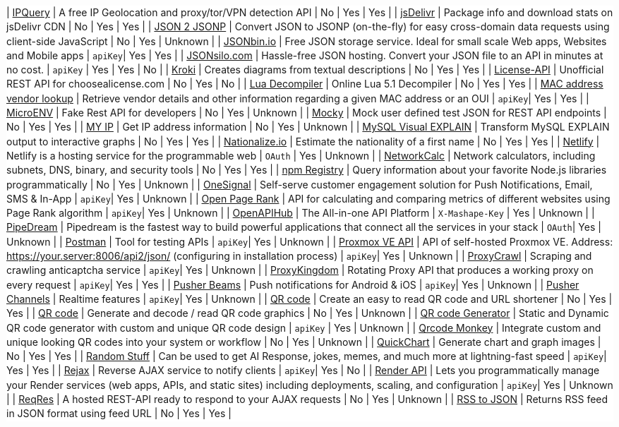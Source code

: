 | [IPQuery](https://ipquery.io) | A free IP Geolocation and proxy/tor/VPN detection API | No | Yes | Yes |
| [jsDelivr](https://github.com/jsdelivr/data.jsdelivr.com) | Package info and download stats on jsDelivr CDN | No | Yes | Yes |
| [JSON 2 JSONP](https://json2jsonp.com/) | Convert JSON to JSONP (on-the-fly) for easy cross-domain data requests using client-side JavaScript | No | Yes | Unknown |
| [JSONbin.io](https://jsonbin.io) | Free JSON storage service. Ideal for small scale Web apps, Websites and Mobile apps | `apiKey`| Yes | Yes |
| [JSONsilo.com](https://jsonsilo.com) | Hassle-free JSON hosting. Convert your JSON file to an API in minutes at no cost. | `apiKey` | Yes | Yes | No |
| [Kroki](https://kroki.io) | Creates diagrams from textual descriptions | No | Yes | Yes |
| [License-API](https://github.com/cmccandless/license-api/blob/master/README.md) | Unofficial REST API for choosealicense.com | No | Yes | No |
| [Lua Decompiler](https://lua-decompiler.ferib.dev/) | Online Lua 5.1 Decompiler | No | Yes | Yes |
| [MAC address vendor lookup](https://macaddress.io/api) | Retrieve vendor details and other information regarding a given MAC address or an OUI | `apiKey`| Yes | Yes |
| [MicroENV](https://microenv.com/) | Fake Rest API for developers | No | Yes | Unknown |
| [Mocky](https://designer.mocky.io/) | Mock user defined test JSON for REST API endpoints | No | Yes | Yes |
| [MY IP](https://www.myip.com/api-docs/) | Get IP address information | No | Yes | Unknown |
| [MySQL Visual EXPLAIN](https://api.mysqlexplain.com/) | Transform MySQL EXPLAIN output to interactive graphs | No | Yes | Yes |
| [Nationalize.io](https://nationalize.io) | Estimate the nationality of a first name | No | Yes | Yes |
| [Netlify](https://docs.netlify.com/api/get-started/) | Netlify is a hosting service for the programmable web | `OAuth` | Yes | Unknown |
| [NetworkCalc](https://networkcalc.com/api/docs) | Network calculators, including subnets, DNS, binary, and security tools | No | Yes | Yes |
| [npm Registry](https://github.com/npm/registry/blob/master/docs/REGISTRY-API.md) | Query information about your favorite Node.js libraries programmatically | No | Yes | Unknown |
| [OneSignal](https://documentation.onesignal.com/reference/rest-api-overview) | Self-serve customer engagement solution for Push Notifications, Email, SMS & In-App | `apiKey`| Yes | Unknown |
| [Open Page Rank](https://www.domcop.com/openpagerank/) | API for calculating and comparing metrics of different websites using Page Rank algorithm | `apiKey`| Yes | Unknown |
| [OpenAPIHub](https://hub.openapihub.com/) | The All-in-one API Platform | `X-Mashape-Key` | Yes | Unknown |
| [PipeDream](https://docs.pipedream.com) | Pipedream is the fastest way to build powerful applications that connect all the services in your stack | `OAuth`| Yes | Unknown |
| [Postman](https://www.postman.com/postman/workspace/postman-public-workspace/documentation/12959542-c8142d51-e97c-46b6-bd77-52bb66712c9a) | Tool for testing APIs | `apiKey`| Yes | Unknown |
| [Proxmox VE API](https://pve.proxmox.com/pve-docs/api-viewer/) | API of self-hosted Proxmox VE. Address: https://your.server:8006/api2/json/ (configuring in installation process) | `apiKey`| Yes | Unknown |
| [ProxyCrawl](https://proxycrawl.com) | Scraping and crawling anticaptcha service | `apiKey`| Yes | Unknown |
| [ProxyKingdom](https://proxykingdom.com) | Rotating Proxy API that produces a working proxy on every request | `apiKey`| Yes | Yes |
| [Pusher Beams](https://pusher.com/beams) | Push notifications for Android & iOS | `apiKey`| Yes | Unknown |
| [Pusher Channels](https://pusher.com/channels) | Realtime features | `apiKey`| Yes | Unknown |
| [QR code](https://www.qrtag.net/api/) | Create an easy to read QR code and URL shortener | No | Yes | Yes |
| [QR code](http://goqr.me/api/) | Generate and decode / read QR code graphics | No | Yes | Unknown |
| [QR code Generator](https://docs.openqr.io/) | Static and Dynamic QR code generator with custom and unique QR code design | `apiKey` | Yes | Unknown |
| [Qrcode Monkey](https://www.qrcode-monkey.com/qr-code-api-with-logo/) | Integrate custom and unique looking QR codes into your system or workflow | No | Yes | Unknown |
| [QuickChart](https://quickchart.io/) | Generate chart and graph images | No | Yes | Yes |
| [Random Stuff](https://api-docs.pgamerx.com/) | Can be used to get AI Response, jokes, memes, and much more at lightning-fast speed | `apiKey`| Yes | Yes |
| [Rejax](https://rejax.io/) | Reverse AJAX service to notify clients | `apiKey`| Yes | No |
| [Render API](https://render.com/docs/api) | Lets you programmatically manage your Render services (web apps, APIs, and static sites) including deployments, scaling, and configuration | `apiKey`| Yes | Unknown |
| [ReqRes](https://reqres.in/) | A hosted REST-API ready to respond to your AJAX requests | No | Yes | Unknown |
| [RSS to JSON](https://github.com/ayusharma/RSS-to-JSON) | Returns RSS feed in JSON format using feed URL | No | Yes | Yes |